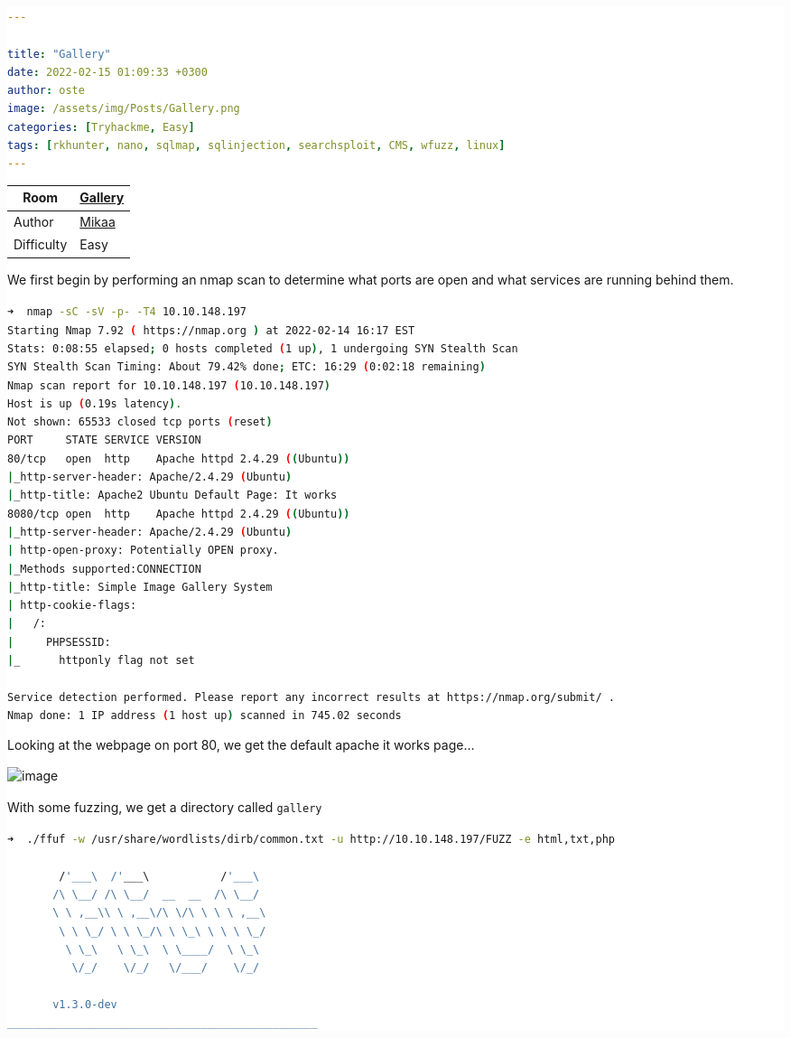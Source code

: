 ```yaml
---

title: "Gallery"
date: 2022-02-15 01:09:33 +0300
author: oste
image: /assets/img/Posts/Gallery.png
categories: [Tryhackme, Easy]
tags: [rkhunter, nano, sqlmap, sqlinjection, searchsploit, CMS, wfuzz, linux]
---
```


| Room       | [Gallery](https://tryhackme.com/room/gallery666) |
| ---------- | ------------------------------------------------ |
| Author     | [Mikaa](https://tryhackme.com/p/Mikaa)           |
| Difficulty | Easy                                             |

We first begin by performing an nmap scan to determine what ports are open and what services are running behind them.

```bash
➜  nmap -sC -sV -p- -T4 10.10.148.197
Starting Nmap 7.92 ( https://nmap.org ) at 2022-02-14 16:17 EST
Stats: 0:08:55 elapsed; 0 hosts completed (1 up), 1 undergoing SYN Stealth Scan
SYN Stealth Scan Timing: About 79.42% done; ETC: 16:29 (0:02:18 remaining)
Nmap scan report for 10.10.148.197 (10.10.148.197)
Host is up (0.19s latency).
Not shown: 65533 closed tcp ports (reset)
PORT     STATE SERVICE VERSION
80/tcp   open  http    Apache httpd 2.4.29 ((Ubuntu))
|_http-server-header: Apache/2.4.29 (Ubuntu)
|_http-title: Apache2 Ubuntu Default Page: It works
8080/tcp open  http    Apache httpd 2.4.29 ((Ubuntu))
|_http-server-header: Apache/2.4.29 (Ubuntu)
| http-open-proxy: Potentially OPEN proxy.
|_Methods supported:CONNECTION
|_http-title: Simple Image Gallery System
| http-cookie-flags:
|   /:
|     PHPSESSID:
|_      httponly flag not set

Service detection performed. Please report any incorrect results at https://nmap.org/submit/ .
Nmap done: 1 IP address (1 host up) scanned in 745.02 seconds
```

Looking at the webpage on port 80, we get the default apache it works page...

![image](https://user-images.githubusercontent.com/58165365/153949534-e3d17bf9-cd02-4ee5-b5ba-60326d29318a.png)

With some fuzzing, we get a directory called `gallery`

```bash
➜  ./ffuf -w /usr/share/wordlists/dirb/common.txt -u http://10.10.148.197/FUZZ -e html,txt,php

        /'___\  /'___\           /'___\
       /\ \__/ /\ \__/  __  __  /\ \__/
       \ \ ,__\\ \ ,__\/\ \/\ \ \ \ ,__\
        \ \ \_/ \ \ \_/\ \ \_\ \ \ \ \_/
         \ \_\   \ \_\  \ \____/  \ \_\
          \/_/    \/_/   \/___/    \/_/

       v1.3.0-dev
________________________________________________

```